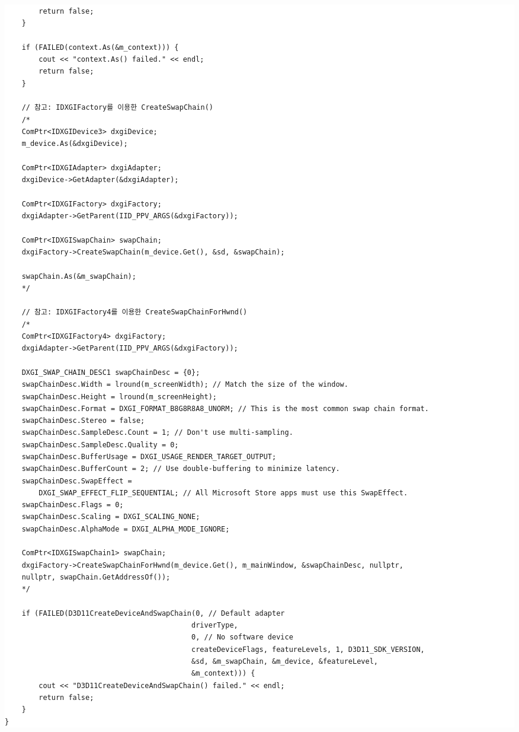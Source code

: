 ```
        return false;
    }

    if (FAILED(context.As(&m_context))) {
        cout << "context.As() failed." << endl;
        return false;
    }

    // 참고: IDXGIFactory를 이용한 CreateSwapChain()
    /*
    ComPtr<IDXGIDevice3> dxgiDevice;
    m_device.As(&dxgiDevice);

    ComPtr<IDXGIAdapter> dxgiAdapter;
    dxgiDevice->GetAdapter(&dxgiAdapter);

    ComPtr<IDXGIFactory> dxgiFactory;
    dxgiAdapter->GetParent(IID_PPV_ARGS(&dxgiFactory));

    ComPtr<IDXGISwapChain> swapChain;
    dxgiFactory->CreateSwapChain(m_device.Get(), &sd, &swapChain);

    swapChain.As(&m_swapChain);
    */

    // 참고: IDXGIFactory4를 이용한 CreateSwapChainForHwnd()
    /*
    ComPtr<IDXGIFactory4> dxgiFactory;
    dxgiAdapter->GetParent(IID_PPV_ARGS(&dxgiFactory));

    DXGI_SWAP_CHAIN_DESC1 swapChainDesc = {0};
    swapChainDesc.Width = lround(m_screenWidth); // Match the size of the window.
    swapChainDesc.Height = lround(m_screenHeight);
    swapChainDesc.Format = DXGI_FORMAT_B8G8R8A8_UNORM; // This is the most common swap chain format.
    swapChainDesc.Stereo = false;
    swapChainDesc.SampleDesc.Count = 1; // Don't use multi-sampling.
    swapChainDesc.SampleDesc.Quality = 0;
    swapChainDesc.BufferUsage = DXGI_USAGE_RENDER_TARGET_OUTPUT;
    swapChainDesc.BufferCount = 2; // Use double-buffering to minimize latency.
    swapChainDesc.SwapEffect =
        DXGI_SWAP_EFFECT_FLIP_SEQUENTIAL; // All Microsoft Store apps must use this SwapEffect.
    swapChainDesc.Flags = 0;
    swapChainDesc.Scaling = DXGI_SCALING_NONE;
    swapChainDesc.AlphaMode = DXGI_ALPHA_MODE_IGNORE;

    ComPtr<IDXGISwapChain1> swapChain;
    dxgiFactory->CreateSwapChainForHwnd(m_device.Get(), m_mainWindow, &swapChainDesc, nullptr,
    nullptr, swapChain.GetAddressOf());
    */

    if (FAILED(D3D11CreateDeviceAndSwapChain(0, // Default adapter
                                            driverType,
                                            0, // No software device
                                            createDeviceFlags, featureLevels, 1, D3D11_SDK_VERSION,
                                            &sd, &m_swapChain, &m_device, &featureLevel,
                                            &m_context))) {
        cout << "D3D11CreateDeviceAndSwapChain() failed." << endl;
        return false;
    }
}
```
